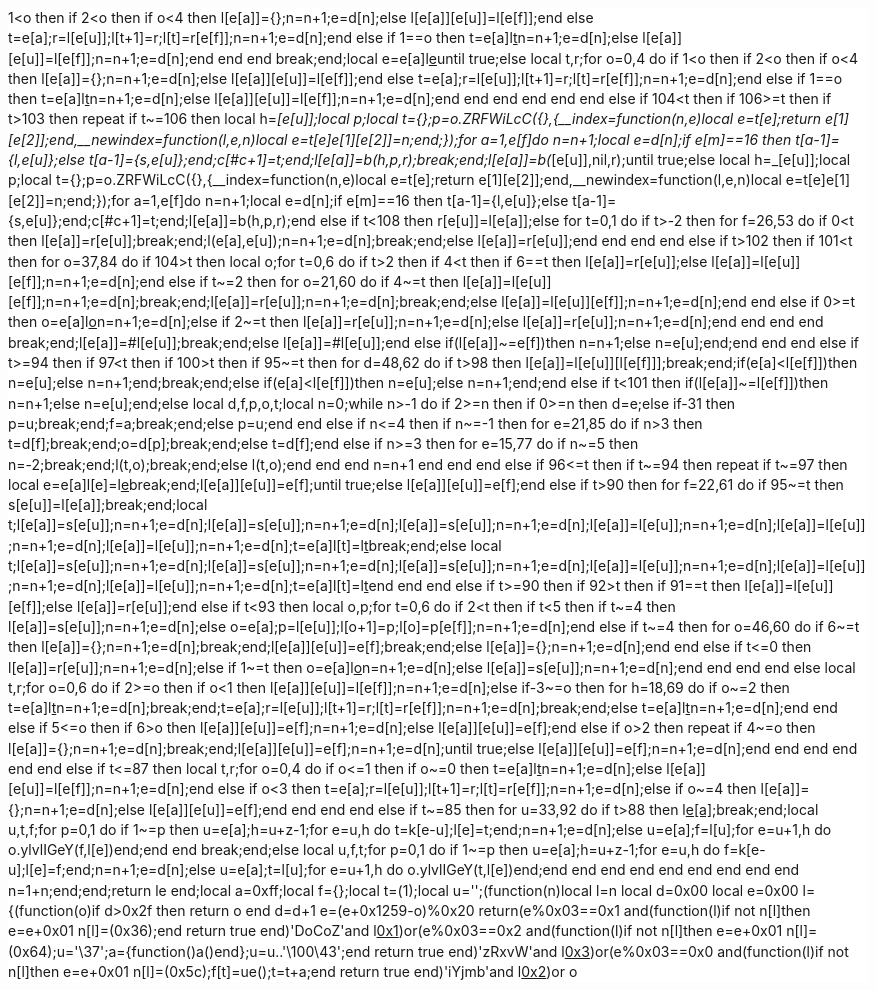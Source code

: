 1<o then if 2<o then if o<4 then l[e[a]]={};n=n+1;e=d[n];else l[e[a]][e[u]]=l[e[f]];end else t=e[a];r=l[e[u]];l[t+1]=r;l[t]=r[e[f]];n=n+1;e=d[n];end else if 1==o then t=e[a]l[t](p(l,t+1,e[u]))n=n+1;e=d[n];else l[e[a]][e[u]]=l[e[f]];n=n+1;e=d[n];end end end break;end;local e=e[a]l[e](l[e+1])until true;else local t,r;for o=0,4 do if 1<o then if 2<o then if o<4 then l[e[a]]={};n=n+1;e=d[n];else l[e[a]][e[u]]=l[e[f]];end else t=e[a];r=l[e[u]];l[t+1]=r;l[t]=r[e[f]];n=n+1;e=d[n];end else if 1==o then t=e[a]l[t](p(l,t+1,e[u]))n=n+1;e=d[n];else l[e[a]][e[u]]=l[e[f]];n=n+1;e=d[n];end end end end end end else if 104<t then if 106>=t then if t>103 then repeat if t~=106 then local h=_[e[u]];local p;local t={};p=o.ZRFWiLcC({},{__index=function(n,e)local e=t[e];return e[1][e[2]];end,__newindex=function(l,e,n)local e=t[e]e[1][e[2]]=n;end;});for a=1,e[f]do n=n+1;local e=d[n];if e[m]==16 then t[a-1]={l,e[u]};else t[a-1]={s,e[u]};end;c[#c+1]=t;end;l[e[a]]=b(h,p,r);break;end;l[e[a]]=b(_[e[u]],nil,r);until true;else local h=_[e[u]];local p;local t={};p=o.ZRFWiLcC({},{__index=function(n,e)local e=t[e];return e[1][e[2]];end,__newindex=function(l,e,n)local e=t[e]e[1][e[2]]=n;end;});for a=1,e[f]do n=n+1;local e=d[n];if e[m]==16 then t[a-1]={l,e[u]};else t[a-1]={s,e[u]};end;c[#c+1]=t;end;l[e[a]]=b(h,p,r);end else if t<108 then r[e[u]]=l[e[a]];else for t=0,1 do if t>-2 then for f=26,53 do if 0<t then l[e[a]]=r[e[u]];break;end;l(e[a],e[u]);n=n+1;e=d[n];break;end;else l[e[a]]=r[e[u]];end end end end else if t>102 then if 101<t then for o=37,84 do if 104>t then local o;for t=0,6 do if t>2 then if 4<t then if 6==t then l[e[a]]=r[e[u]];else l[e[a]]=l[e[u]][e[f]];n=n+1;e=d[n];end else if t~=2 then for o=21,60 do if 4~=t then l[e[a]]=l[e[u]][e[f]];n=n+1;e=d[n];break;end;l[e[a]]=r[e[u]];n=n+1;e=d[n];break;end;else l[e[a]]=l[e[u]][e[f]];n=n+1;e=d[n];end end else if 0>=t then o=e[a]l[o](l[o+1])n=n+1;e=d[n];else if 2~=t then l[e[a]]=r[e[u]];n=n+1;e=d[n];else l[e[a]]=r[e[u]];n=n+1;e=d[n];end end end end break;end;l[e[a]]=#l[e[u]];break;end;else l[e[a]]=#l[e[u]];end else if(l[e[a]]~=e[f])then n=n+1;else n=e[u];end;end end end else if t>=94 then if 97<t then if 100>t then if 95~=t then for d=48,62 do if t>98 then l[e[a]]=l[e[u]][l[e[f]]];break;end;if(e[a]<l[e[f]])then n=e[u];else n=n+1;end;break;end;else if(e[a]<l[e[f]])then n=e[u];else n=n+1;end;end else if t<101 then if(l[e[a]]~=l[e[f]])then n=n+1;else n=e[u];end;else local d,f,p,o,t;local n=0;while n>-1 do if 2>=n then if 0>=n then d=e;else if-3<n then for e=47,88 do if n>1 then p=u;break;end;f=a;break;end;else p=u;end end else if n<=4 then if n~=-1 then for e=21,85 do if n>3 then t=d[f];break;end;o=d[p];break;end;else t=d[f];end else if n>=3 then for e=15,77 do if n~=5 then n=-2;break;end;l(t,o);break;end;else l(t,o);end end end n=n+1 end end end else if 96<=t then if t~=94 then repeat if t~=97 then local e=e[a]l[e]=l[e]()break;end;l[e[a]][e[u]]=e[f];until true;else l[e[a]][e[u]]=e[f];end else if t>90 then for f=22,61 do if 95~=t then s[e[u]]=l[e[a]];break;end;local t;l[e[a]]=s[e[u]];n=n+1;e=d[n];l[e[a]]=s[e[u]];n=n+1;e=d[n];l[e[a]]=s[e[u]];n=n+1;e=d[n];l[e[a]]=l[e[u]];n=n+1;e=d[n];l[e[a]]=l[e[u]];n=n+1;e=d[n];l[e[a]]=l[e[u]];n=n+1;e=d[n];t=e[a]l[t]=l[t](p(l,t+1,e[u]))break;end;else local t;l[e[a]]=s[e[u]];n=n+1;e=d[n];l[e[a]]=s[e[u]];n=n+1;e=d[n];l[e[a]]=s[e[u]];n=n+1;e=d[n];l[e[a]]=l[e[u]];n=n+1;e=d[n];l[e[a]]=l[e[u]];n=n+1;e=d[n];l[e[a]]=l[e[u]];n=n+1;e=d[n];t=e[a]l[t]=l[t](p(l,t+1,e[u]))end end end else if t>=90 then if 92>t then if 91==t then l[e[a]]=l[e[u]][e[f]];else l[e[a]]=r[e[u]];end else if t<93 then local o,p;for t=0,6 do if 2<t then if t<5 then if t~=4 then l[e[a]]=s[e[u]];n=n+1;e=d[n];else o=e[a];p=l[e[u]];l[o+1]=p;l[o]=p[e[f]];n=n+1;e=d[n];end else if t~=4 then for o=46,60 do if 6~=t then l[e[a]]={};n=n+1;e=d[n];break;end;l[e[a]][e[u]]=e[f];break;end;else l[e[a]]={};n=n+1;e=d[n];end end else if t<=0 then l[e[a]]=r[e[u]];n=n+1;e=d[n];else if 1~=t then o=e[a]l[o](l[o+1])n=n+1;e=d[n];else l[e[a]]=s[e[u]];n=n+1;e=d[n];end end end end else local t,r;for o=0,6 do if 2>=o then if o<1 then l[e[a]][e[u]]=l[e[f]];n=n+1;e=d[n];else if-3~=o then for h=18,69 do if o~=2 then t=e[a]l[t](p(l,t+1,e[u]))n=n+1;e=d[n];break;end;t=e[a];r=l[e[u]];l[t+1]=r;l[t]=r[e[f]];n=n+1;e=d[n];break;end;else t=e[a]l[t](p(l,t+1,e[u]))n=n+1;e=d[n];end end else if 5<=o then if 6>o then l[e[a]][e[u]]=e[f];n=n+1;e=d[n];else l[e[a]][e[u]]=e[f];end else if o>2 then repeat if 4~=o then l[e[a]]={};n=n+1;e=d[n];break;end;l[e[a]][e[u]]=e[f];n=n+1;e=d[n];until true;else l[e[a]][e[u]]=e[f];n=n+1;e=d[n];end end end end end end else if t<=87 then local t,r;for o=0,4 do if o<=1 then if o~=0 then t=e[a]l[t](p(l,t+1,e[u]))n=n+1;e=d[n];else l[e[a]][e[u]]=l[e[f]];n=n+1;e=d[n];end else if o<3 then t=e[a];r=l[e[u]];l[t+1]=r;l[t]=r[e[f]];n=n+1;e=d[n];else if o~=4 then l[e[a]]={};n=n+1;e=d[n];else l[e[a]][e[u]]=e[f];end end end end else if t~=85 then for u=33,92 do if t>88 then l[e[a]]();break;end;local u,t,f;for p=0,1 do if 1~=p then u=e[a];h=u+z-1;for e=u,h do t=k[e-u];l[e]=t;end;n=n+1;e=d[n];else u=e[a];f=l[u];for e=u+1,h do o.ylvlIGeY(f,l[e])end;end end break;end;else local u,f,t;for p=0,1 do if 1~=p then u=e[a];h=u+z-1;for e=u,h do f=k[e-u];l[e]=f;end;n=n+1;e=d[n];else u=e[a];t=l[u];for e=u+1,h do o.ylvlIGeY(t,l[e])end;end end end end end end end end end n=1+n;end;end;return le end;local a=0xff;local f={};local t=(1);local u='';(function(n)local l=n local d=0x00 local e=0x00 l={(function(o)if d>0x2f then return o end d=d+1 e=(e+0x1259-o)%0x20 return(e%0x03==0x1 and(function(l)if not n[l]then e=e+0x01 n[l]=(0x36);end return true end)'DoCoZ'and l[0x1](0x386+o))or(e%0x03==0x2 and(function(l)if not n[l]then e=e+0x01 n[l]=(0x64);u='\37';a={function()a()end};u=u..'\100\43';end return true end)'zRxvW'and l[0x3](o+0x334))or(e%0x03==0x0 and(function(l)if not n[l]then e=e+0x01 n[l]=(0x5c);f[t]=ue();t=t+a;end return true end)'iYjmb'and l[0x2](o+0x3de))or o